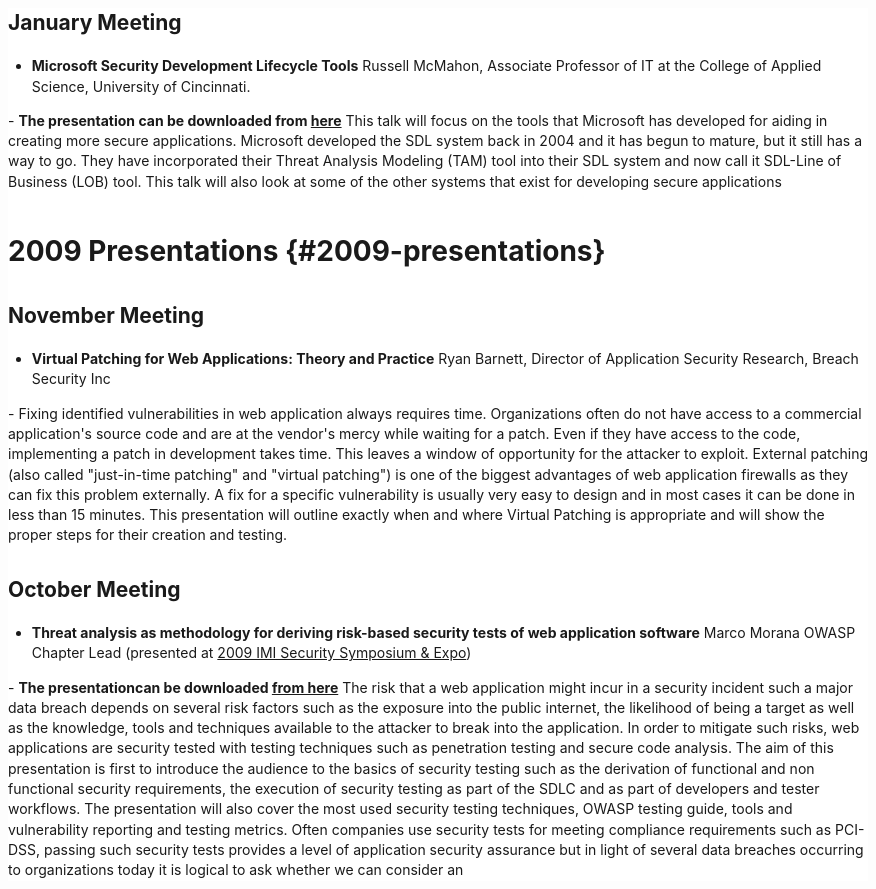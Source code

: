 ## January Meeting

- **Microsoft Security Development Lifecycle Tools** Russell McMahon,
  Associate Professor of IT at the College of Applied Science,
  University of Cincinnati.

\- **The presentation can be downloaded from
[here](https://owasp.org/www-pdf-archive/Microsoft-SDL2.pdf)** This talk
will focus on the tools that Microsoft has developed for aiding in
creating more secure applications. Microsoft developed the SDL system
back in 2004 and it has begun to mature, but it still has a way to go.
They have incorporated their Threat Analysis Modeling (TAM) tool into
their SDL system and now call it SDL-Line of Business (LOB) tool. This
talk will also look at some of the other systems that exist for
developing secure applications

# 2009 Presentations {#2009-presentations}

## November Meeting

- **Virtual Patching for Web Applications: Theory and Practice** Ryan
  Barnett, Director of Application Security Research, Breach Security
  Inc

\- Fixing identified vulnerabilities in web application always requires
time. Organizations often do not have access to a commercial
application's source code and are at the vendor's mercy while waiting
for a patch. Even if they have access to the code, implementing a patch
in development takes time. This leaves a window of opportunity for the
attacker to exploit. External patching (also called "just-in-time
patching" and "virtual patching") is one of the biggest advantages of
web application firewalls as they can fix this problem externally. A fix
for a specific vulnerability is usually very easy to design and in most
cases it can be done in less than 15 minutes. This presentation will
outline exactly when and where Virtual Patching is appropriate and will
show the proper steps for their creation and testing.

## October Meeting

- **Threat analysis as methodology for deriving risk-based security
  tests of web application software** Marco Morana OWASP Chapter Lead
  (presented at [2009 IMI Security Symposium &
  Expo](http://imi.nku.edu/security/2009_Symposium/default.aspx))

\- **The presentationcan be downloaded [from
here](https://www.owasp.org/index.php/File:IMI_2009_Security_Summit.ppt)**
The risk that a web application might incur in a security incident such
a major data breach depends on several risk factors such as the exposure
into the public internet, the likelihood of being a target as well as
the knowledge, tools and techniques available to the attacker to break
into the application. In order to mitigate such risks, web applications
are security tested with testing techniques such as penetration testing
and secure code analysis. The aim of this presentation is first to
introduce the audience to the basics of security testing such as the
derivation of functional and non functional security requirements, the
execution of security testing as part of the SDLC and as part of
developers and tester workflows. The presentation will also cover the
most used security testing techniques, OWASP testing guide, tools and
vulnerability reporting and testing metrics. Often companies use
security tests for meeting compliance requirements such as PCI-DSS,
passing such security tests provides a level of application security
assurance but in light of several data breaches occurring to
organizations today it is logical to ask whether we can consider an